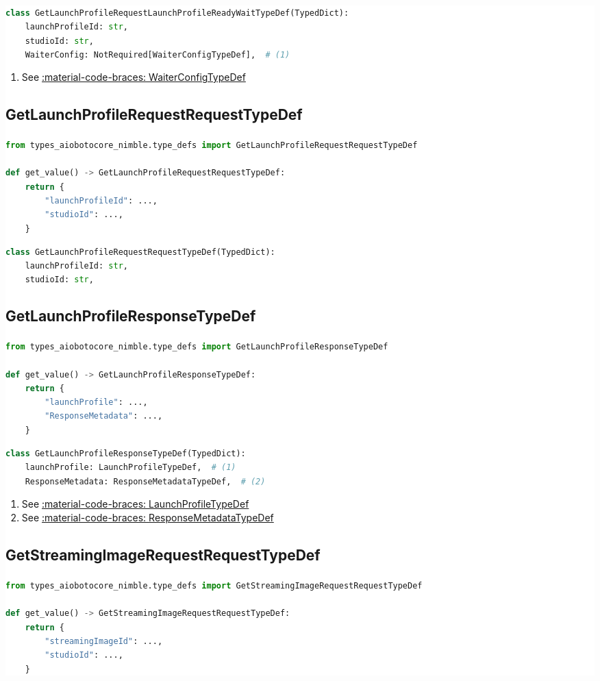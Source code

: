 ```python title="Definition"
class GetLaunchProfileRequestLaunchProfileReadyWaitTypeDef(TypedDict):
    launchProfileId: str,
    studioId: str,
    WaiterConfig: NotRequired[WaiterConfigTypeDef],  # (1)
```

1. See [:material-code-braces: WaiterConfigTypeDef](./type_defs.md#waiterconfigtypedef) 
## GetLaunchProfileRequestRequestTypeDef

```python title="Usage Example"
from types_aiobotocore_nimble.type_defs import GetLaunchProfileRequestRequestTypeDef

def get_value() -> GetLaunchProfileRequestRequestTypeDef:
    return {
        "launchProfileId": ...,
        "studioId": ...,
    }
```

```python title="Definition"
class GetLaunchProfileRequestRequestTypeDef(TypedDict):
    launchProfileId: str,
    studioId: str,
```

## GetLaunchProfileResponseTypeDef

```python title="Usage Example"
from types_aiobotocore_nimble.type_defs import GetLaunchProfileResponseTypeDef

def get_value() -> GetLaunchProfileResponseTypeDef:
    return {
        "launchProfile": ...,
        "ResponseMetadata": ...,
    }
```

```python title="Definition"
class GetLaunchProfileResponseTypeDef(TypedDict):
    launchProfile: LaunchProfileTypeDef,  # (1)
    ResponseMetadata: ResponseMetadataTypeDef,  # (2)
```

1. See [:material-code-braces: LaunchProfileTypeDef](./type_defs.md#launchprofiletypedef) 
2. See [:material-code-braces: ResponseMetadataTypeDef](./type_defs.md#responsemetadatatypedef) 
## GetStreamingImageRequestRequestTypeDef

```python title="Usage Example"
from types_aiobotocore_nimble.type_defs import GetStreamingImageRequestRequestTypeDef

def get_value() -> GetStreamingImageRequestRequestTypeDef:
    return {
        "streamingImageId": ...,
        "studioId": ...,
    }
```
